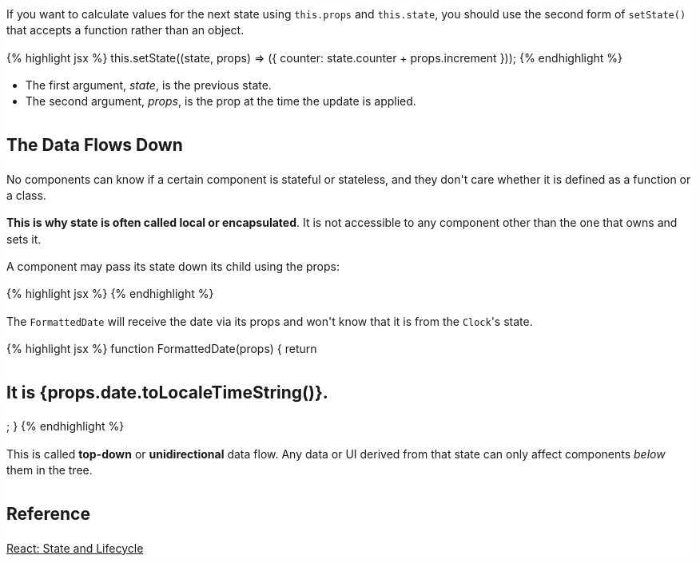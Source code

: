 If you want to calculate values for the next state using `this.props` and `this.state`, you should use the second form of `setState()` that accepts a function rather than an object.

{% highlight jsx %}
this.setState((state, props) => ({
    counter: state.counter + props.increment
}));
{% endhighlight %}

- The first argument, *state*, is the previous state.
- The second argument, *props*, is the prop at the time the update is applied.

## The Data Flows Down

No components can know if a certain component is stateful or stateless, and they don't care whether it is defined as a function or a class.

**This is why state is often called local or encapsulated**. It is not accessible to any component other than the one that owns and sets it.

A component may pass its state down its child using the props:

{% highlight jsx %}
<FormattedDate date={this.state.date} />
{% endhighlight %}

The `FormattedDate` will receive the date via its props and won't know that it is from the `Clock`'s state.

{% highlight jsx %}
function FormattedDate(props) {
    return <h2>It is {props.date.toLocaleTimeString()}.</h2>;
}
{% endhighlight %}

This is called **top-down** or **unidirectional** data flow.
Any data or UI derived from that state can only affect components *below* them in the tree.

## Reference
[React: State and Lifecycle](https://reactjs.org/docs/state-and-lifecycle.html)